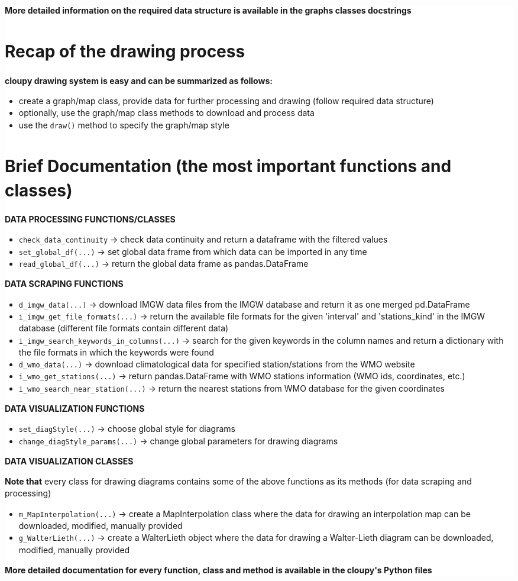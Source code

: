 **More detailed information on the required data structure is available in the graphs classes docstrings**

# Recap of the drawing process <a name="drawing_process_recap"></a>
**cloupy drawing system is easy and can be summarized as follows:**
- create a graph/map class, provide data for further processing and drawing (follow required data structure)
- optionally, use the graph/map class methods to download and process data
- use the `draw()` method to specify the graph/map style

# Brief Documentation (the most important functions and classes) <a name="brief_documentation"></a>

**DATA PROCESSING FUNCTIONS/CLASSES**

- `check_data_continuity` -> check data continuity and return a dataframe with the filtered values
- `set_global_df(...)` -> set global data frame from which data can be imported in any time
- `read_global_df(...)` -> return the global data frame as pandas.DataFrame

**DATA SCRAPING FUNCTIONS**

-  `d_imgw_data(...)` -> download IMGW data files from the IMGW database and return it as one merged pd.DataFrame
-  `i_imgw_get_file_formats(...)` -> return the available file formats for the given 'interval' and 'stations_kind' in the IMGW database (different file formats contain different data)
-  `i_imgw_search_keywords_in_columns(...)` -> search for the given keywords in the column names and return a dictionary with the file formats in which the keywords were found
- `d_wmo_data(...)` -> download climatological data for specified station/stations from the WMO website
- `i_wmo_get_stations(...)` -> return pandas.DataFrame with WMO stations information (WMO ids, coordinates, etc.)
- `i_wmo_search_near_station(...)` -> return the nearest stations from WMO database for the given coordinates


**DATA VISUALIZATION FUNCTIONS**

- `set_diagStyle(...)` -> choose global style for diagrams
- `change_diagStyle_params(...)` -> change global parameters for drawing diagrams

**DATA VISUALIZATION CLASSES**

**Note that** every class for drawing diagrams contains some of the above functions as its methods (for data scraping and processing)

- `m_MapInterpolation(...)` -> create a MapInterpolation class where the data for drawing an interpolation map can be downloaded, modified, manually provided
- `g_WalterLieth(...)` -> create a WalterLieth object where the data for drawing a Walter-Lieth diagram can be downloaded, modified, manually provided

**More detailed documentation for every function, class and method is available in the cloupy's Python files**
